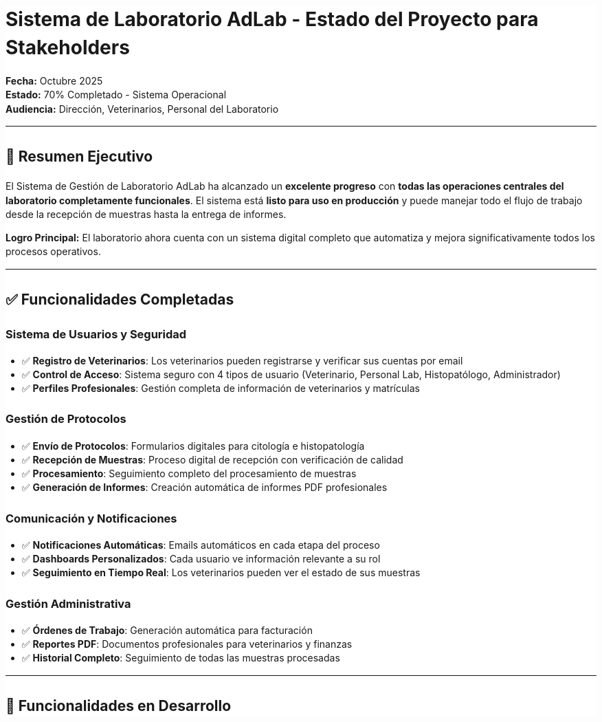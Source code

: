 # Sistema de Laboratorio AdLab - Estado del Proyecto para Stakeholders

**Fecha:** Octubre 2025  
**Estado:** 70% Completado - Sistema Operacional  
**Audiencia:** Dirección, Veterinarios, Personal del Laboratorio

---

## 🎯 Resumen Ejecutivo

El Sistema de Gestión de Laboratorio AdLab ha alcanzado un **excelente progreso** con **todas las operaciones centrales del laboratorio completamente funcionales**. El sistema está **listo para uso en producción** y puede manejar todo el flujo de trabajo desde la recepción de muestras hasta la entrega de informes.

**Logro Principal:** El laboratorio ahora cuenta con un sistema digital completo que automatiza y mejora significativamente todos los procesos operativos.

---

## ✅ Funcionalidades Completadas

### **Sistema de Usuarios y Seguridad**
- ✅ **Registro de Veterinarios**: Los veterinarios pueden registrarse y verificar sus cuentas por email
- ✅ **Control de Acceso**: Sistema seguro con 4 tipos de usuario (Veterinario, Personal Lab, Histopatólogo, Administrador)
- ✅ **Perfiles Profesionales**: Gestión completa de información de veterinarios y matrículas

### **Gestión de Protocolos**
- ✅ **Envío de Protocolos**: Formularios digitales para citología e histopatología
- ✅ **Recepción de Muestras**: Proceso digital de recepción con verificación de calidad
- ✅ **Procesamiento**: Seguimiento completo del procesamiento de muestras
- ✅ **Generación de Informes**: Creación automática de informes PDF profesionales

### **Comunicación y Notificaciones**
- ✅ **Notificaciones Automáticas**: Emails automáticos en cada etapa del proceso
- ✅ **Dashboards Personalizados**: Cada usuario ve información relevante a su rol
- ✅ **Seguimiento en Tiempo Real**: Los veterinarios pueden ver el estado de sus muestras

### **Gestión Administrativa**
- ✅ **Órdenes de Trabajo**: Generación automática para facturación
- ✅ **Reportes PDF**: Documentos profesionales para veterinarios y finanzas
- ✅ **Historial Completo**: Seguimiento de todas las muestras procesadas

---

## 🔄 Funcionalidades en Desarrollo
